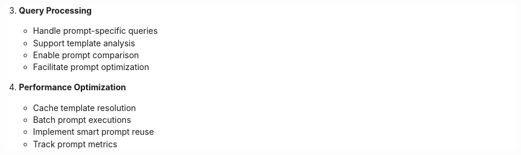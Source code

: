 3. **Query Processing**
   - Handle prompt-specific queries
   - Support template analysis
   - Enable prompt comparison
   - Facilitate prompt optimization

4. **Performance Optimization**
   - Cache template resolution
   - Batch prompt executions
   - Implement smart prompt reuse
   - Track prompt metrics
